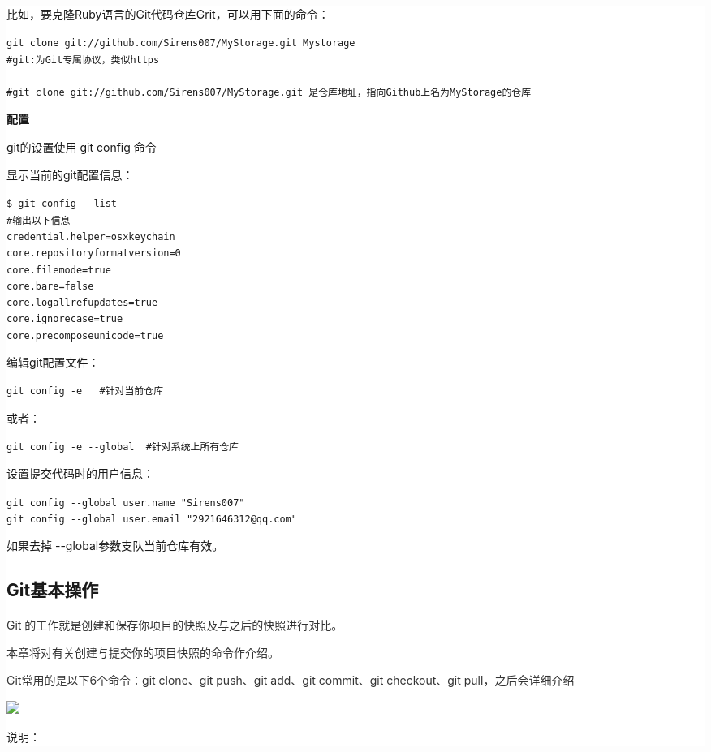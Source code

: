 比如，要克隆Ruby语言的Git代码仓库Grit，可以用下面的命令：

```git
git clone git://github.com/Sirens007/MyStorage.git Mystorage
#git:为Git专属协议，类似https

#git clone git://github.com/Sirens007/MyStorage.git 是仓库地址，指向Github上名为MyStorage的仓库
```

**配置**

git的设置使用 git config 命令

显示当前的git配置信息：

```git
$ git config --list
#输出以下信息
credential.helper=osxkeychain
core.repositoryformatversion=0
core.filemode=true
core.bare=false
core.logallrefupdates=true
core.ignorecase=true
core.precomposeunicode=true
```

编辑git配置文件：

```git
git config -e	#针对当前仓库
```

或者：

```git
git config -e --global	#针对系统上所有仓库
```

设置提交代码时的用户信息：

```git
git config --global user.name "Sirens007"
git config --global user.email "2921646312@qq.com"
```

如果去掉 --global参数支队当前仓库有效。

## Git基本操作
<font style="color:rgb(51, 51, 51);">Git 的工作就是创建和保存你项目的快照及与之后的快照进行对比。</font>

<font style="color:rgb(51, 51, 51);">本章将对有关创建与提交你的项目快照的命令作介绍。</font>

<font style="color:rgb(51, 51, 51);">Git常用的是以下6个命令：git clone、git push、git add、git commit、git checkout、git pull，之后会详细介绍</font>

![](https://cdn.nlark.com/yuque/0/2025/jpeg/49819380/1752793978832-10a3a622-cb2a-44d6-8e0e-905e3538f607.jpeg)

说明：
